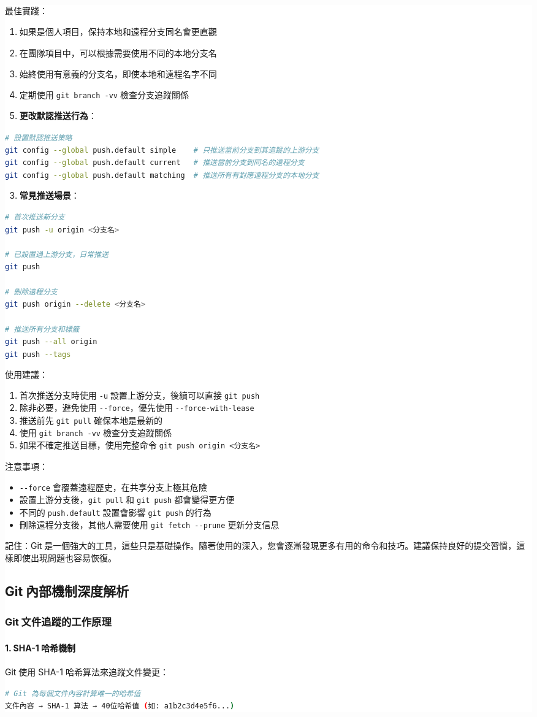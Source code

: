 最佳實踐：
1. 如果是個人項目，保持本地和遠程分支同名會更直觀
2. 在團隊項目中，可以根據需要使用不同的本地分支名
3. 始終使用有意義的分支名，即使本地和遠程名字不同
4. 定期使用 `git branch -vv` 檢查分支追蹤關係

2. **更改默認推送行為**：
```bash
# 設置默認推送策略
git config --global push.default simple    # 只推送當前分支到其追蹤的上游分支
git config --global push.default current   # 推送當前分支到同名的遠程分支
git config --global push.default matching  # 推送所有有對應遠程分支的本地分支
```

3. **常見推送場景**：
```bash
# 首次推送新分支
git push -u origin <分支名>

# 已設置過上游分支，日常推送
git push

# 刪除遠程分支
git push origin --delete <分支名>

# 推送所有分支和標籤
git push --all origin
git push --tags
```

使用建議：
1. 首次推送分支時使用 `-u` 設置上游分支，後續可以直接 `git push`
2. 除非必要，避免使用 `--force`，優先使用 `--force-with-lease`
3. 推送前先 `git pull` 確保本地是最新的
4. 使用 `git branch -vv` 檢查分支追蹤關係
5. 如果不確定推送目標，使用完整命令 `git push origin <分支名>`

注意事項：
- `--force` 會覆蓋遠程歷史，在共享分支上極其危險
- 設置上游分支後，`git pull` 和 `git push` 都會變得更方便
- 不同的 `push.default` 設置會影響 `git push` 的行為
- 刪除遠程分支後，其他人需要使用 `git fetch --prune` 更新分支信息

記住：Git 是一個強大的工具，這些只是基礎操作。隨著使用的深入，您會逐漸發現更多有用的命令和技巧。建議保持良好的提交習慣，這樣即使出現問題也容易恢復。

## Git 內部機制深度解析

### Git 文件追蹤的工作原理

#### 1. SHA-1 哈希機制
Git 使用 SHA-1 哈希算法來追蹤文件變更：

```bash
# Git 為每個文件內容計算唯一的哈希值
文件內容 → SHA-1 算法 → 40位哈希值 (如: a1b2c3d4e5f6...)
```

